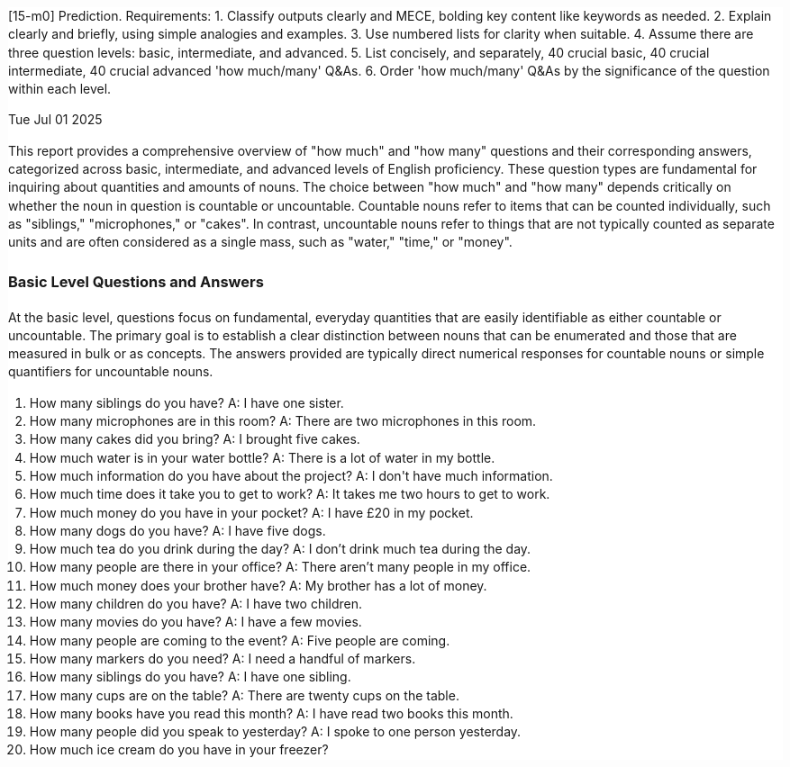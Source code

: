 [15-m0] Prediction. Requirements: 1. Classify outputs clearly and MECE, bolding key content like keywords as needed.  2. Explain clearly and briefly, using simple analogies and examples. 3. Use numbered lists for clarity when suitable. 4. Assume there are three question levels: basic, intermediate, and advanced. 5. List concisely, and separately, 40 crucial basic, 40 crucial intermediate, 40 crucial advanced 'how much/many' Q&As. 6. Order 'how much/many' Q&As by the significance of the question within each level.

Tue Jul 01 2025

This report provides a comprehensive overview of "how much" and "how many" questions and their corresponding answers, categorized across basic, intermediate, and advanced levels of English proficiency. These question types are fundamental for inquiring about quantities and amounts of nouns. The choice between "how much" and "how many" depends critically on whether the noun in question is countable or uncountable. Countable nouns refer to items that can be counted individually, such as "siblings," "microphones," or "cakes". In contrast, uncountable nouns refer to things that are not typically counted as separate units and are often considered as a single mass, such as "water," "time," or "money".

### Basic Level Questions and Answers

At the basic level, questions focus on fundamental, everyday quantities that are easily identifiable as either countable or uncountable. The primary goal is to establish a clear distinction between nouns that can be enumerated and those that are measured in bulk or as concepts. The answers provided are typically direct numerical responses for countable nouns or simple quantifiers for uncountable nouns.

1.  How many siblings do you have?
    A: I have one sister.
2.  How many microphones are in this room?
    A: There are two microphones in this room.
3.  How many cakes did you bring?
    A: I brought five cakes.
4.  How much water is in your water bottle?
    A: There is a lot of water in my bottle.
5.  How much information do you have about the project?
    A: I don't have much information.
6.  How much time does it take you to get to work?
    A: It takes me two hours to get to work.
7.  How much money do you have in your pocket?
    A: I have £20 in my pocket.
8.  How many dogs do you have?
    A: I have five dogs.
9.  How much tea do you drink during the day?
    A: I don’t drink much tea during the day.
10. How many people are there in your office?
    A: There aren’t many people in my office.
11. How much money does your brother have?
    A: My brother has a lot of money.
12. How many children do you have?
    A: I have two children.
13. How many movies do you have?
    A: I have a few movies.
14. How many people are coming to the event?
    A: Five people are coming.
15. How many markers do you need?
    A: I need a handful of markers.
16. How many siblings do you have?
    A: I have one sibling.
17. How many cups are on the table?
    A: There are twenty cups on the table.
18. How many books have you read this month?
    A: I have read two books this month.
19. How many people did you speak to yesterday?
    A: I spoke to one person yesterday.
20. How much ice cream do you have in your freezer?